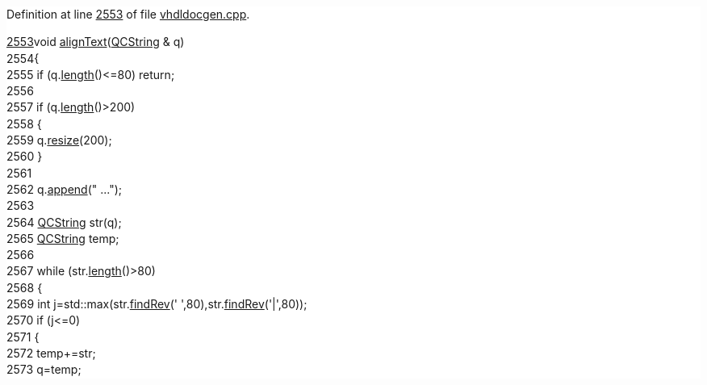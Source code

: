 
<p>Definition at line <a href="#l02553">2553</a> of file <a href="/web-doxygen/docs/api/files/src/vhdldocgen-cpp">vhdldocgen.cpp</a>.</p>

<div class="doxyProgramListing">

<div class="doxyCodeLine"><span class="doxyLineNumber"><a href="#abc3bead6f8cce482f4db02c92a770ab5">2553</a></span><span class="doxyLineContent"><span class="doxyHighlightKeywordType">void</span><span class="doxyHighlight"> <a href="#abc3bead6f8cce482f4db02c92a770ab5">alignText</a>(<a href="/web-doxygen/docs/api/classes/qcstring">QCString</a> &amp; q)</span></span></div>
<div class="doxyCodeLine"><span class="doxyLineNumber">2554</span><span class="doxyLineContent"><span class="doxyHighlight">{</span></span></div>
<div class="doxyCodeLine"><span class="doxyLineNumber">2555</span><span class="doxyLineContent"><span class="doxyHighlight">  </span><span class="doxyHighlightKeywordFlow">if</span><span class="doxyHighlight"> (q.<a href="/web-doxygen/docs/api/classes/qcstring/#a16362990092a086b505e08f102df4dff">length</a>()&lt;=80) </span><span class="doxyHighlightKeywordFlow">return</span><span class="doxyHighlight">;</span></span></div>
<div class="doxyCodeLine"><span class="doxyLineNumber">2556</span></div>
<div class="doxyCodeLine"><span class="doxyLineNumber">2557</span><span class="doxyLineContent"><span class="doxyHighlight">  </span><span class="doxyHighlightKeywordFlow">if</span><span class="doxyHighlight"> (q.<a href="/web-doxygen/docs/api/classes/qcstring/#a16362990092a086b505e08f102df4dff">length</a>()&gt;200)</span></span></div>
<div class="doxyCodeLine"><span class="doxyLineNumber">2558</span><span class="doxyLineContent"><span class="doxyHighlight">  {</span></span></div>
<div class="doxyCodeLine"><span class="doxyLineNumber">2559</span><span class="doxyLineContent"><span class="doxyHighlight">    q.<a href="/web-doxygen/docs/api/classes/qcstring/#a747c587f5fee7b891e52909aa309323e">resize</a>(200);</span></span></div>
<div class="doxyCodeLine"><span class="doxyLineNumber">2560</span><span class="doxyLineContent"><span class="doxyHighlight">  }</span></span></div>
<div class="doxyCodeLine"><span class="doxyLineNumber">2561</span></div>
<div class="doxyCodeLine"><span class="doxyLineNumber">2562</span><span class="doxyLineContent"><span class="doxyHighlight">  q.<a href="/web-doxygen/docs/api/classes/qcstring/#a8f0a381fdae1427b1182baf0abde21e7">append</a>(</span><span class="doxyHighlightStringLiteral">" ..."</span><span class="doxyHighlight">);</span></span></div>
<div class="doxyCodeLine"><span class="doxyLineNumber">2563</span></div>
<div class="doxyCodeLine"><span class="doxyLineNumber">2564</span><span class="doxyLineContent"><span class="doxyHighlight">  <a href="/web-doxygen/docs/api/classes/qcstring">QCString</a> str(q);</span></span></div>
<div class="doxyCodeLine"><span class="doxyLineNumber">2565</span><span class="doxyLineContent"><span class="doxyHighlight">  <a href="/web-doxygen/docs/api/classes/qcstring">QCString</a> temp;</span></span></div>
<div class="doxyCodeLine"><span class="doxyLineNumber">2566</span></div>
<div class="doxyCodeLine"><span class="doxyLineNumber">2567</span><span class="doxyLineContent"><span class="doxyHighlight">  </span><span class="doxyHighlightKeywordFlow">while</span><span class="doxyHighlight"> (str.<a href="/web-doxygen/docs/api/classes/qcstring/#a16362990092a086b505e08f102df4dff">length</a>()&gt;80)</span></span></div>
<div class="doxyCodeLine"><span class="doxyLineNumber">2568</span><span class="doxyLineContent"><span class="doxyHighlight">  {</span></span></div>
<div class="doxyCodeLine"><span class="doxyLineNumber">2569</span><span class="doxyLineContent"><span class="doxyHighlight">    </span><span class="doxyHighlightKeywordType">int</span><span class="doxyHighlight"> j=std::max(str.<a href="/web-doxygen/docs/api/classes/qcstring/#ab47a6435c16d61d04fb448f1080b4e26">findRev</a>(</span><span class="doxyHighlightCharLiteral">' '</span><span class="doxyHighlight">,80),str.<a href="/web-doxygen/docs/api/classes/qcstring/#ab47a6435c16d61d04fb448f1080b4e26">findRev</a>(</span><span class="doxyHighlightCharLiteral">'|'</span><span class="doxyHighlight">,80));</span></span></div>
<div class="doxyCodeLine"><span class="doxyLineNumber">2570</span><span class="doxyLineContent"><span class="doxyHighlight">    </span><span class="doxyHighlightKeywordFlow">if</span><span class="doxyHighlight"> (j&lt;=0)</span></span></div>
<div class="doxyCodeLine"><span class="doxyLineNumber">2571</span><span class="doxyLineContent"><span class="doxyHighlight">    {</span></span></div>
<div class="doxyCodeLine"><span class="doxyLineNumber">2572</span><span class="doxyLineContent"><span class="doxyHighlight">      temp+=str;</span></span></div>
<div class="doxyCodeLine"><span class="doxyLineNumber">2573</span><span class="doxyLineContent"><span class="doxyHighlight">      q=temp;</span></span></div>